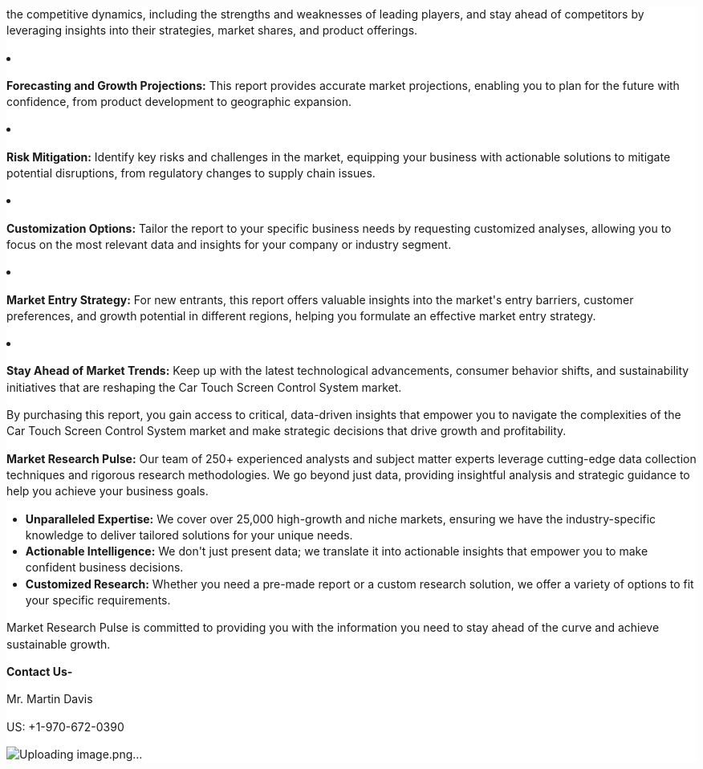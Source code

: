 the competitive dynamics, including the strengths and weaknesses of leading players, and stay ahead of competitors by leveraging insights into their strategies, market shares, and product offerings.</p></li><li><p><strong>Forecasting and Growth Projections:</strong> This report provides accurate market projections, enabling you to plan for the future with confidence, from product development to geographic expansion.</p></li><li><p><strong>Risk Mitigation:</strong> Identify key risks and challenges in the market, equipping your business with actionable solutions to mitigate potential disruptions, from regulatory changes to supply chain issues.</p></li><li><p><strong>Customization Options:</strong> Tailor the report to your specific business needs by requesting customized analyses, allowing you to focus on the most relevant data and insights for your company or industry segment.</p></li><li><p><strong>Market Entry Strategy:</strong> For new entrants, this report offers valuable insights into the market's entry barriers, customer preferences, and growth potential in different regions, helping you formulate an effective market entry strategy.</p></li><li><p><strong>Stay Ahead of Market Trends:</strong> Keep up with the latest technological advancements, consumer behavior shifts, and sustainability initiatives that are reshaping the Car Touch Screen Control System market.</p></li></ol><p>By purchasing this report, you gain access to critical, data-driven insights that empower you to navigate the complexities of the Car Touch Screen Control System market and make strategic decisions that drive growth and profitability.</p><p><strong>Market Research Pulse:</strong>&nbsp;Our team of 250+ experienced analysts and subject matter experts leverage cutting-edge data collection techniques and rigorous research methodologies. We go beyond just data, providing insightful analysis and strategic guidance to help you achieve your business goals.</p><ul><li><strong>Unparalleled Expertise:</strong>&nbsp;We cover over 25,000 high-growth and niche markets, ensuring we have the industry-specific knowledge to deliver tailored solutions for your unique needs.</li><li><strong>Actionable Intelligence:</strong>&nbsp;We don't just present data; we translate it into actionable insights that empower you to make confident business decisions.</li><li><strong>Customized Research:</strong>&nbsp;Whether you need a pre-made report or a custom research solution, we offer a variety of options to fit your specific requirements.</li></ul><p>Market Research Pulse is committed to providing you with the information you need to stay ahead of the curve and achieve sustainable growth.</p><p><strong>Contact Us-</strong></p><p>Mr. Martin Davis</p><p>US: +1-970-672-0390</p>
![Uploading image.png…]()

